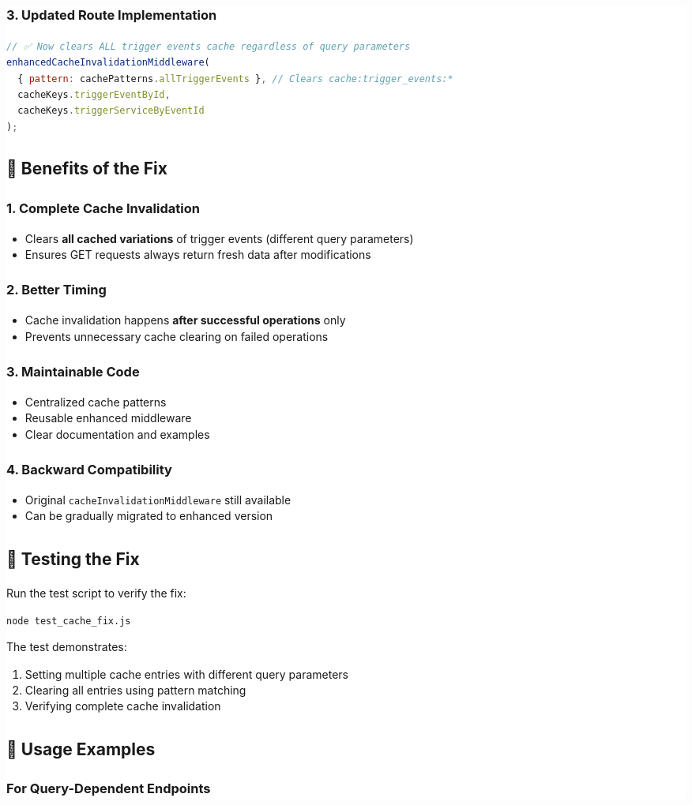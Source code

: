 ### 3. Updated Route Implementation

```javascript
// ✅ Now clears ALL trigger events cache regardless of query parameters
enhancedCacheInvalidationMiddleware(
  { pattern: cachePatterns.allTriggerEvents }, // Clears cache:trigger_events:*
  cacheKeys.triggerEventById,
  cacheKeys.triggerServiceByEventId
);
```

## 🚀 Benefits of the Fix

### 1. **Complete Cache Invalidation**

- Clears **all cached variations** of trigger events (different query parameters)
- Ensures GET requests always return fresh data after modifications

### 2. **Better Timing**

- Cache invalidation happens **after successful operations** only
- Prevents unnecessary cache clearing on failed operations

### 3. **Maintainable Code**

- Centralized cache patterns
- Reusable enhanced middleware
- Clear documentation and examples

### 4. **Backward Compatibility**

- Original `cacheInvalidationMiddleware` still available
- Can be gradually migrated to enhanced version

## 🧪 Testing the Fix

Run the test script to verify the fix:

```bash
node test_cache_fix.js
```

The test demonstrates:

1. Setting multiple cache entries with different query parameters
2. Clearing all entries using pattern matching
3. Verifying complete cache invalidation

## 🔧 Usage Examples

### For Query-Dependent Endpoints
